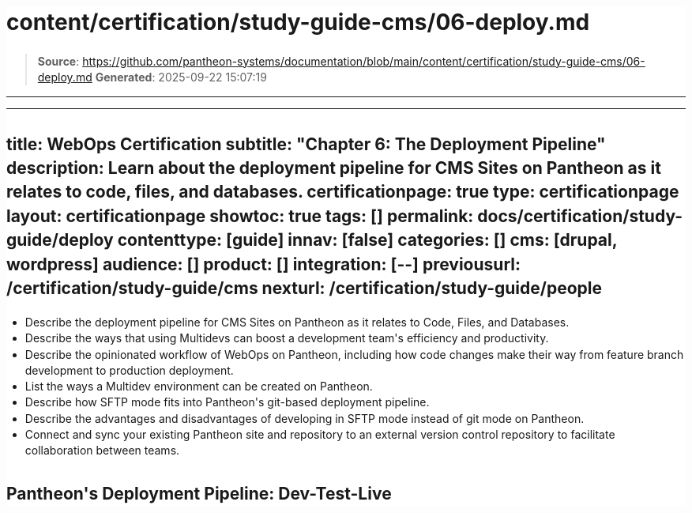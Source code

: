 # content/certification/study-guide-cms/06-deploy.md

> **Source**: https://github.com/pantheon-systems/documentation/blob/main/content/certification/study-guide-cms/06-deploy.md
> **Generated**: 2025-09-22 15:07:19

---

---
title: WebOps Certification
subtitle: "Chapter 6: The Deployment Pipeline"
description: Learn about the deployment pipeline for CMS Sites on Pantheon as it relates to code, files, and databases.
certificationpage: true
type: certificationpage
layout: certificationpage
showtoc: true
tags: []
permalink: docs/certification/study-guide/deploy
contenttype: [guide]
innav: [false]
categories: []
cms: [drupal, wordpress]
audience: []
product: []
integration: [--]
previousurl: /certification/study-guide/cms
nexturl: /certification/study-guide/people
---

<Alert title="By the end of this chapter, you will be able to:"  type="info" >

* Describe the deployment pipeline for CMS Sites on Pantheon as it relates to Code, Files, and Databases.
* Describe the ways that using Multidevs can boost a development team's efficiency and productivity.
* Describe the opinionated workflow of WebOps on Pantheon, including how code changes make their way from feature branch development to production deployment.
* List the ways a Multidev environment can be created on Pantheon.
* Describe how SFTP mode fits into Pantheon's git-based deployment pipeline.
* Describe the advantages and disadvantages of developing in SFTP mode instead of git mode on Pantheon.
* Connect and sync your existing Pantheon site and repository to an external version control repository to facilitate collaboration between teams.


</Alert>

## Pantheon's Deployment Pipeline: Dev-Test-Live

<figure>
